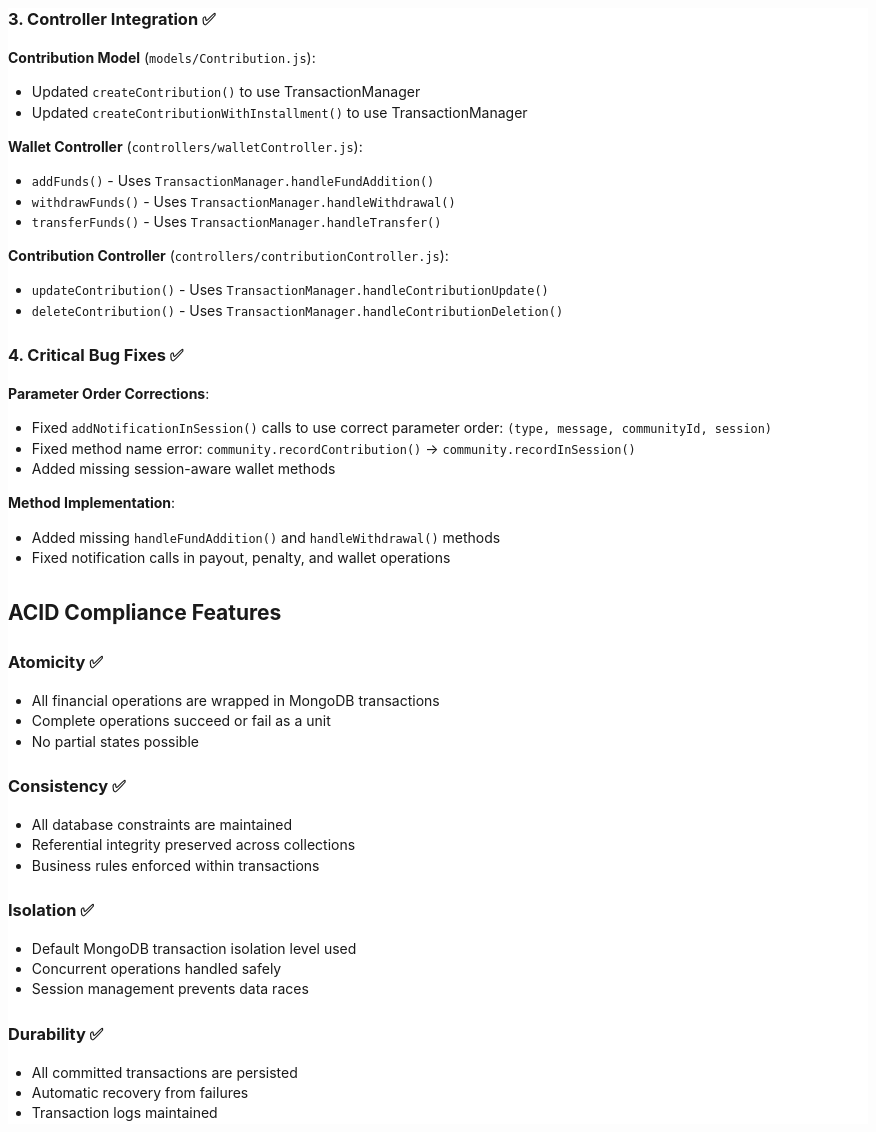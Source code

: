 ### 3. Controller Integration ✅

**Contribution Model** (`models/Contribution.js`):

- Updated `createContribution()` to use TransactionManager
- Updated `createContributionWithInstallment()` to use TransactionManager

**Wallet Controller** (`controllers/walletController.js`):

- `addFunds()` - Uses `TransactionManager.handleFundAddition()`
- `withdrawFunds()` - Uses `TransactionManager.handleWithdrawal()`
- `transferFunds()` - Uses `TransactionManager.handleTransfer()`

**Contribution Controller** (`controllers/contributionController.js`):

- `updateContribution()` - Uses `TransactionManager.handleContributionUpdate()`
- `deleteContribution()` - Uses `TransactionManager.handleContributionDeletion()`

### 4. Critical Bug Fixes ✅

**Parameter Order Corrections**:

- Fixed `addNotificationInSession()` calls to use correct parameter order: `(type, message, communityId, session)`
- Fixed method name error: `community.recordContribution()` → `community.recordInSession()`
- Added missing session-aware wallet methods

**Method Implementation**:

- Added missing `handleFundAddition()` and `handleWithdrawal()` methods
- Fixed notification calls in payout, penalty, and wallet operations

## ACID Compliance Features

### Atomicity ✅

- All financial operations are wrapped in MongoDB transactions
- Complete operations succeed or fail as a unit
- No partial states possible

### Consistency ✅

- All database constraints are maintained
- Referential integrity preserved across collections
- Business rules enforced within transactions

### Isolation ✅

- Default MongoDB transaction isolation level used
- Concurrent operations handled safely
- Session management prevents data races

### Durability ✅

- All committed transactions are persisted
- Automatic recovery from failures
- Transaction logs maintained
